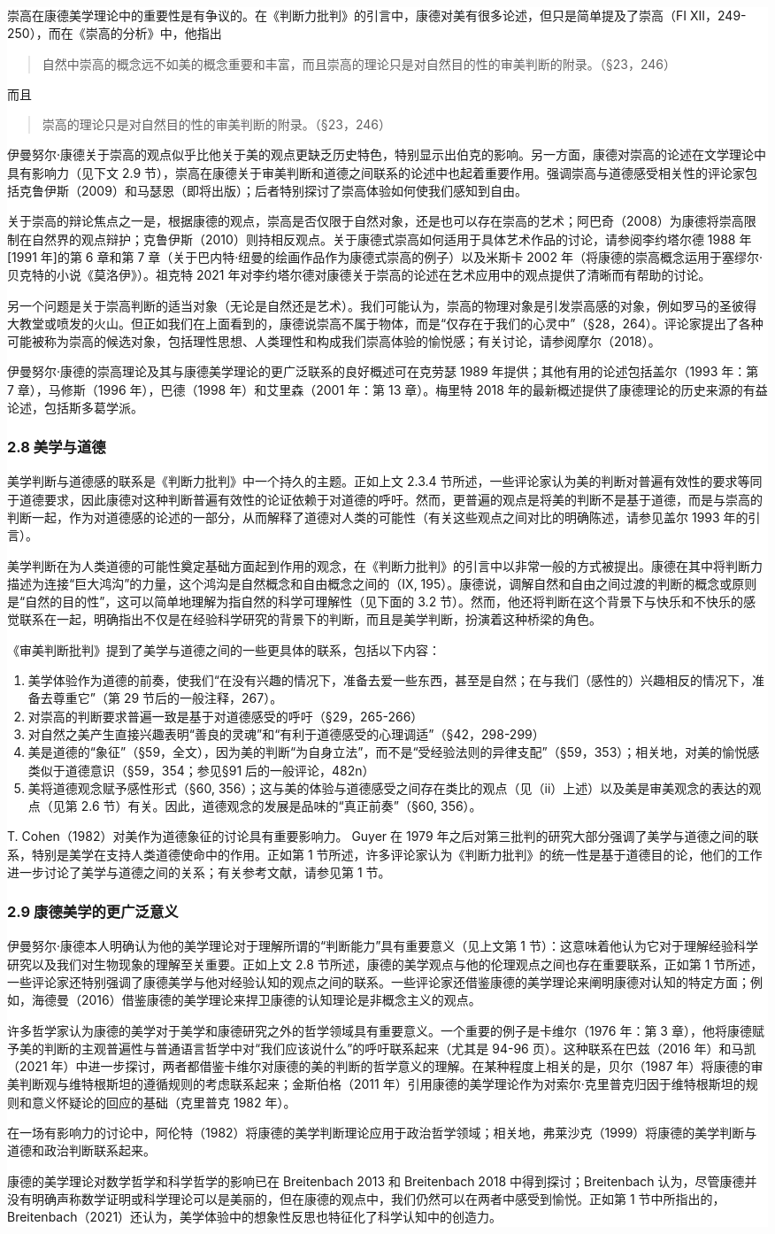 崇高在康德美学理论中的重要性是有争议的。在《判断力批判》的引言中，康德对美有很多论述，但只是简单提及了崇高（FI XII，249-250），而在《崇高的分析》中，他指出

> 自然中崇高的概念远不如美的概念重要和丰富，而且崇高的理论只是对自然目的性的审美判断的附录。（§23，246）

而且

> 崇高的理论只是对自然目的性的审美判断的附录。（§23，246）

伊曼努尔·康德关于崇高的观点似乎比他关于美的观点更缺乏历史特色，特别显示出伯克的影响。另一方面，康德对崇高的论述在文学理论中具有影响力（见下文 2.9 节），崇高在康德关于审美判断和道德之间联系的论述中也起着重要作用。强调崇高与道德感受相关性的评论家包括克鲁伊斯（2009）和马瑟恩（即将出版）；后者特别探讨了崇高体验如何使我们感知到自由。

关于崇高的辩论焦点之一是，根据康德的观点，崇高是否仅限于自然对象，还是也可以存在崇高的艺术；阿巴奇（2008）为康德将崇高限制在自然界的观点辩护；克鲁伊斯（2010）则持相反观点。关于康德式崇高如何适用于具体艺术作品的讨论，请参阅李约塔尔德 1988 年\[1991 年]的第 6 章和第 7 章（关于巴内特·纽曼的绘画作品作为康德式崇高的例子）以及米斯卡 2002 年（将康德的崇高概念运用于塞缪尔·贝克特的小说《莫洛伊》）。祖克特 2021 年对李约塔尔德对康德关于崇高的论述在艺术应用中的观点提供了清晰而有帮助的讨论。

另一个问题是关于崇高判断的适当对象（无论是自然还是艺术）。我们可能认为，崇高的物理对象是引发崇高感的对象，例如罗马的圣彼得大教堂或喷发的火山。但正如我们在上面看到的，康德说崇高不属于物体，而是“仅存在于我们的心灵中”（§28，264）。评论家提出了各种可能被称为崇高的候选对象，包括理性思想、人类理性和构成我们崇高体验的愉悦感；有关讨论，请参阅摩尔（2018）。

伊曼努尔·康德的崇高理论及其与康德美学理论的更广泛联系的良好概述可在克劳瑟 1989 年提供；其他有用的论述包括盖尔（1993 年：第 7 章），马修斯（1996 年），巴德（1998 年）和艾里森（2001 年：第 13 章）。梅里特 2018 年的最新概述提供了康德理论的历史来源的有益论述，包括斯多葛学派。

### 2.8 美学与道德

美学判断与道德感的联系是《判断力批判》中一个持久的主题。正如上文 2.3.4 节所述，一些评论家认为美的判断对普遍有效性的要求等同于道德要求，因此康德对这种判断普遍有效性的论证依赖于对道德的呼吁。然而，更普遍的观点是将美的判断不是基于道德，而是与崇高的判断一起，作为对道德感的论述的一部分，从而解释了道德对人类的可能性（有关这些观点之间对比的明确陈述，请参见盖尔 1993 年的引言）。

美学判断在为人类道德的可能性奠定基础方面起到作用的观念，在《判断力批判》的引言中以非常一般的方式被提出。康德在其中将判断力描述为连接“巨大鸿沟”的力量，这个鸿沟是自然概念和自由概念之间的（IX, 195）。康德说，调解自然和自由之间过渡的判断的概念或原则是“自然的目的性”，这可以简单地理解为指自然的科学可理解性（见下面的 3.2 节）。然而，他还将判断在这个背景下与快乐和不快乐的感觉联系在一起，明确指出不仅是在经验科学研究的背景下的判断，而且是美学判断，扮演着这种桥梁的角色。

《审美判断批判》提到了美学与道德之间的一些更具体的联系，包括以下内容：

1. 美学体验作为道德的前奏，使我们“在没有兴趣的情况下，准备去爱一些东西，甚至是自然；在与我们（感性的）兴趣相反的情况下，准备去尊重它”（第 29 节后的一般注释，267）。
2. 对崇高的判断要求普遍一致是基于对道德感受的呼吁（§29，265-266）
3. 对自然之美产生直接兴趣表明“善良的灵魂”和“有利于道德感受的心理调适”（§42，298-299）
4. 美是道德的“象征”（§59，全文），因为美的判断“为自身立法”，而不是“受经验法则的异律支配”（§59，353）；相关地，对美的愉悦感类似于道德意识（§59，354；参见§91 后的一般评论，482n）
5. 美将道德观念赋予感性形式（§60, 356）；这与美的体验与道德感受之间存在类比的观点（见（ii）上述）以及美是审美观念的表达的观点（见第 2.6 节）有关。因此，道德观念的发展是品味的“真正前奏”（§60, 356）。

T. Cohen（1982）对美作为道德象征的讨论具有重要影响力。 Guyer 在 1979 年之后对第三批判的研究大部分强调了美学与道德之间的联系，特别是美学在支持人类道德使命中的作用。正如第 1 节所述，许多评论家认为《判断力批判》的统一性是基于道德目的论，他们的工作进一步讨论了美学与道德之间的关系；有关参考文献，请参见第 1 节。

### 2.9 康德美学的更广泛意义

伊曼努尔·康德本人明确认为他的美学理论对于理解所谓的“判断能力”具有重要意义（见上文第 1 节）：这意味着他认为它对于理解经验科学研究以及我们对生物现象的理解至关重要。正如上文 2.8 节所述，康德的美学观点与他的伦理观点之间也存在重要联系，正如第 1 节所述，一些评论家还特别强调了康德美学与他对经验认知的观点之间的联系。一些评论家还借鉴康德的美学理论来阐明康德对认知的特定方面；例如，海德曼（2016）借鉴康德的美学理论来捍卫康德的认知理论是非概念主义的观点。

许多哲学家认为康德的美学对于美学和康德研究之外的哲学领域具有重要意义。一个重要的例子是卡维尔（1976 年：第 3 章），他将康德赋予美的判断的主观普遍性与普通语言哲学中对“我们应该说什么”的呼吁联系起来（尤其是 94-96 页）。这种联系在巴兹（2016 年）和马凯（2021 年）中进一步探讨，两者都借鉴卡维尔对康德的美的判断的哲学意义的理解。在某种程度上相关的是，贝尔（1987 年）将康德的审美判断观与维特根斯坦的遵循规则的考虑联系起来；金斯伯格（2011 年）引用康德的美学理论作为对索尔·克里普克归因于维特根斯坦的规则和意义怀疑论的回应的基础（克里普克 1982 年）。

在一场有影响力的讨论中，阿伦特（1982）将康德的美学判断理论应用于政治哲学领域；相关地，弗莱沙克（1999）将康德的美学判断与道德和政治判断联系起来。

康德的美学理论对数学哲学和科学哲学的影响已在 Breitenbach 2013 和 Breitenbach 2018 中得到探讨；Breitenbach 认为，尽管康德并没有明确声称数学证明或科学理论可以是美丽的，但在康德的观点中，我们仍然可以在两者中感受到愉悦。正如第 1 节中所指出的，Breitenbach（2021）还认为，美学体验中的想象性反思也特征化了科学认知中的创造力。
